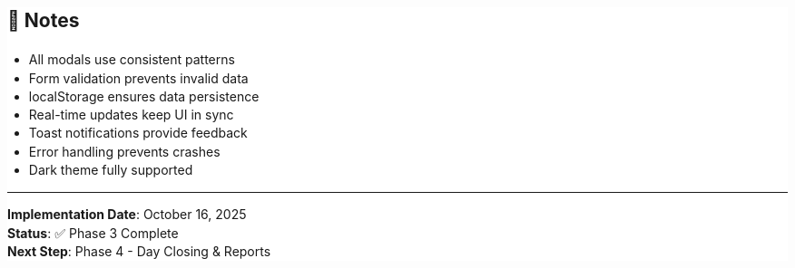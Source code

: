 
## 📝 Notes

- All modals use consistent patterns
- Form validation prevents invalid data
- localStorage ensures data persistence
- Real-time updates keep UI in sync
- Toast notifications provide feedback
- Error handling prevents crashes
- Dark theme fully supported

---

**Implementation Date**: October 16, 2025  
**Status**: ✅ Phase 3 Complete  
**Next Step**: Phase 4 - Day Closing & Reports

